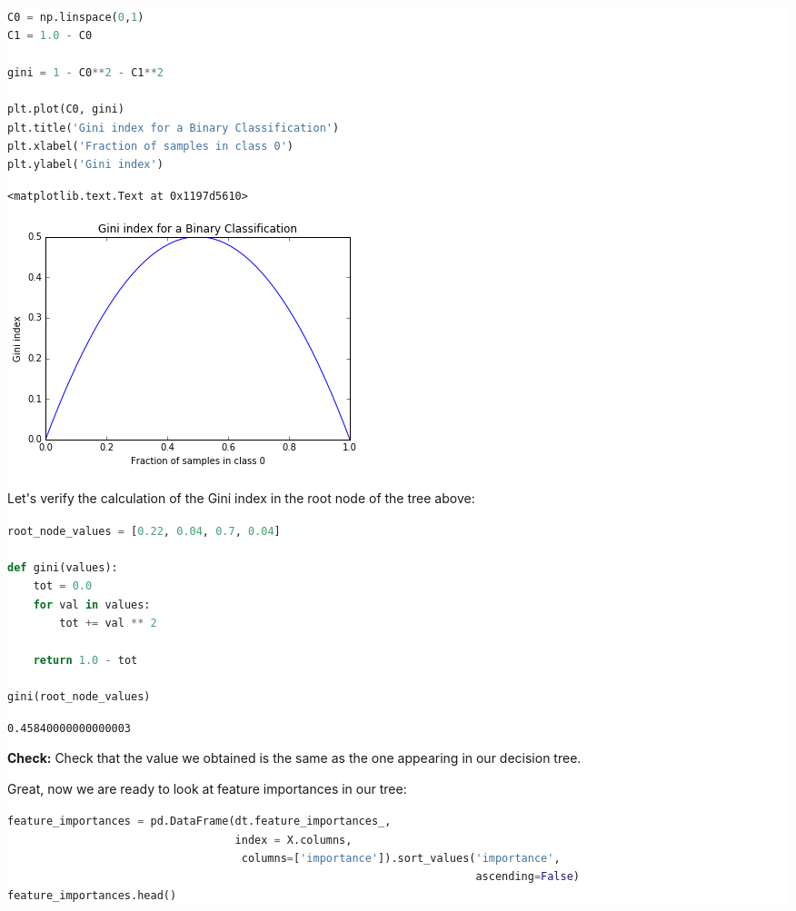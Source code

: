 
```python
C0 = np.linspace(0,1)
C1 = 1.0 - C0

gini = 1 - C0**2 - C1**2

plt.plot(C0, gini)
plt.title('Gini index for a Binary Classification')
plt.xlabel('Fraction of samples in class 0')
plt.ylabel('Gini index')
```

    <matplotlib.text.Text at 0x1197d5610>

![](./assets/images/output_20_1.png)


Let's verify the calculation of the Gini index in the root node of the tree above:


```python
root_node_values = [0.22, 0.04, 0.7, 0.04]

def gini(values):
    tot = 0.0
    for val in values:
        tot += val ** 2
    
    return 1.0 - tot

gini(root_node_values)
```

    0.45840000000000003

**Check:** Check that the value we obtained is the same as the one appearing in our decision tree.

Great, now we are ready to look at feature importances in our tree:


```python
feature_importances = pd.DataFrame(dt.feature_importances_,
                                   index = X.columns,
                                    columns=['importance']).sort_values('importance',
                                                                        ascending=False)
feature_importances.head()
```
